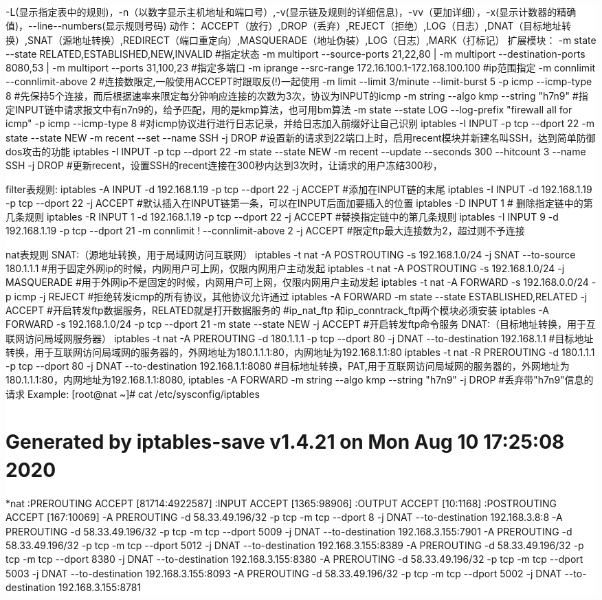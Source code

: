 -L(显示指定表中的规则)，-n（以数字显示主机地址和端口号）,-v(显示链及规则的详细信息)，-vv（更加详细），-x(显示计数器的精确值)，--line--numbers(显示规则号码)
动作：
ACCEPT（放行）,DROP（丢弃）,REJECT（拒绝）,LOG（日志）,DNAT（目标地址转换）,SNAT（源地址转换）,REDIRECT（端口重定向）,MASQUERADE（地址伪装）,LOG（日志）,MARK（打标记）
扩展模块：
-m state --state RELATED,ESTABLISHED,NEW,INVALID  #指定状态
-m multiport --source-ports 21,22,80 | -m multiport --destination-ports 8080,53 | -m multiport --ports 31,100,23 #指定多端口 
-m iprange --src-range 172.16.100.1-172.168.100.100  #ip范围指定
-m connlimit --connlimit-above 2  #连接数限定,一般使用ACCEPT时跟取反(!)一起使用
-m limit --limit 3/minute --limit-burst 5 -p icmp --icmp-type 8  #先保持5个连接，而后根据速率来限定每分钟响应连接的次数为3次，协议为INPUT的icmp
-m string --algo kmp --string "h7n9" #指定INPUT链中请求报文中有n7n9的，给予匹配，用的是kmp算法，也可用bm算法
-m state --state LOG --log-prefix "firewall all for icmp" -p icmp --icmp-type 8 #对icmp协议进行进行日志记录，并给日志加入前缀好让自己识别
iptables -I INPUT -p tcp --dport 22 -m state --state NEW -m recent --set --name SSH -j DROP #设置新的请求到22端口上时，启用recent模块并新建名叫SSH，达到简单防御dos攻击的功能
iptables -I INPUT -p tcp --dport 22 -m state --state NEW -m recent --update --seconds 300 --hitcount 3 --name SSH -j DROP #更新recent，设置SSH的recent连接在300秒内达到3次时，让请求的用户冻结300秒，

filter表规则:
iptables -A INPUT -d 192.168.1.19 -p tcp --dport 22 -j ACCEPT #添加在INPUT链的末尾
iptables -I INPUT -d 192.168.1.19 -p tcp --dport 22 -j ACCEPT #默认插入在INPUT链第一条，可以在INPUT后面加要插入的位置
iptables -D INPUT 1 # 删除指定链中的第几条规则
iptables -R INPUT 1 -d 192.168.1.19 -p tcp --dport 22 -j ACCEPT #替换指定链中的第几条规则
iptables -I INPUT 9 -d 192.168.1.19 -p tcp --dport 21 -m connlimit ! --connlimit-above 2 -j ACCEPT #限定ftp最大连接数为2，超过则不予连接

nat表规则
SNAT:（源地址转换，用于局域网访问互联网）
iptables -t nat -A POSTROUTING -s 192.168.1.0/24 -j SNAT --to-source 180.1.1.1  #用于固定外网ip的时候，内网用户可上网，仅限内网用户主动发起
iptables -t nat -A POSTROUTING -s 192.168.1.0/24 -j MASQUERADE  #用于外网ip不是固定的时候，内网用户可上网，仅限内网用户主动发起
iptables -t nat -A FORWARD -s 192.168.0.0/24 -p icmp -j REJECT #拒绝转发icmp的所有协议，其他协议允许通过 
iptables -A FORWARD -m state --state ESTABLISHED,RELATED -j ACCEPT #开启转发ftp数据服务，RELATED就是打开数据服务的   #ip_nat_ftp 和ip_conntrack_ftp两个模块必须安装
iptables -A FORWARD -s 192.168.1.0/24 -p tcp --dport 21 -m state --state NEW -j ACCEPT #开启转发ftp命令服务
DNAT:（目标地址转换，用于互联网访问局域网服务器）
iptables -t nat -A PREROUTING -d 180.1.1.1 -p tcp --dport 80 -j DNAT --to-destination 192.168.1.1 #目标地址转换，用于互联网访问局域网的服务器的，外网地址为180.1.1.1:80，内网地址为192.168.1.1:80
iptables -t nat -R PREROUTING -d 180.1.1.1 -p tcp --dport 80 -j DNAT --to-destination 192.168.1.1:8080  #目标地址转换，PAT,用于互联网访问局域网的服务器的，外网地址为180.1.1.1:80，内网地址为192.168.1.1:8080,
iptables -A FORWARD -m string --algo kmp --string "h7n9" -j DROP #丢弃带"h7n9"信息的请求
Example:
[root@nat ~]# cat /etc/sysconfig/iptables
# Generated by iptables-save v1.4.21 on Mon Aug 10 17:25:08 2020
*nat
:PREROUTING ACCEPT [81714:4922587]
:INPUT ACCEPT [1365:98906]
:OUTPUT ACCEPT [10:1168]
:POSTROUTING ACCEPT [167:10069]
-A PREROUTING -d 58.33.49.196/32 -p tcp -m tcp --dport 8 -j DNAT --to-destination 192.168.3.8:8
-A PREROUTING -d 58.33.49.196/32 -p tcp -m tcp --dport 5009 -j DNAT --to-destination 192.168.3.155:7901
-A PREROUTING -d 58.33.49.196/32 -p tcp -m tcp --dport 5012 -j DNAT --to-destination 192.168.3.155:8389
-A PREROUTING -d 58.33.49.196/32 -p tcp -m tcp --dport 8380 -j DNAT --to-destination 192.168.3.155:8380
-A PREROUTING -d 58.33.49.196/32 -p tcp -m tcp --dport 5003 -j DNAT --to-destination 192.168.3.155:8093
-A PREROUTING -d 58.33.49.196/32 -p tcp -m tcp --dport 5002 -j DNAT --to-destination 192.168.3.155:8781